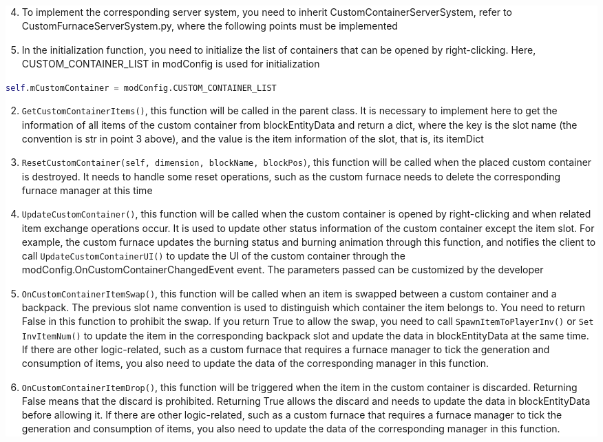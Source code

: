 4. To implement the corresponding server system, you need to inherit CustomContainerServerSystem, refer to CustomFurnaceServerSystem.py, where the following points must be implemented 

1. In the initialization function, you need to initialize the list of containers that can be opened by right-clicking. Here, CUSTOM_CONTAINER_LIST in modConfig is used for initialization 

```python 
self.mCustomContainer = modConfig.CUSTOM_CONTAINER_LIST 
``` 

2. `GetCustomContainerItems()`, this function will be called in the parent class. It is necessary to implement here to get the information of all items of the custom container from blockEntityData and return a dict, where the key is the slot name (the convention is str in point 3 above), and the value is the item information of the slot, that is, its itemDict 

3. `ResetCustomContainer(self, dimension, blockName, blockPos)`, this function will be called when the placed custom container is destroyed. It needs to handle some reset operations, such as the custom furnace needs to delete the corresponding furnace manager at this time 

4. `UpdateCustomContainer()`, this function will be called when the custom container is opened by right-clicking and when related item exchange operations occur. It is used to update other status information of the custom container except the item slot. For example, the custom furnace updates the burning status and burning animation through this function, and notifies the client to call `UpdateCustomContainerUI()` to update the UI of the custom container through the modConfig.OnCustomContainerChangedEvent event. The parameters passed can be customized by the developer 

5. `OnCustomContainerItemSwap()`, this function will be called when an item is swapped between a custom container and a backpack. The previous slot name convention is used to distinguish which container the item belongs to. You need to return False in this function to prohibit the swap. If you return True to allow the swap, you need to call `SpawnItemToPlayerInv()` or `SetInvItemNum()` to update the item in the corresponding backpack slot and update the data in blockEntityData at the same time. If there are other logic-related, such as a custom furnace that requires a furnace manager to tick the generation and consumption of items, you also need to update the data of the corresponding manager in this function. 

6. `OnCustomContainerItemDrop()`, this function will be triggered when the item in the custom container is discarded. Returning False means that the discard is prohibited. Returning True allows the discard and needs to update the data in blockEntityData before allowing it. If there are other logic-related, such as a custom furnace that requires a furnace manager to tick the generation and consumption of items, you also need to update the data of the corresponding manager in this function. 


